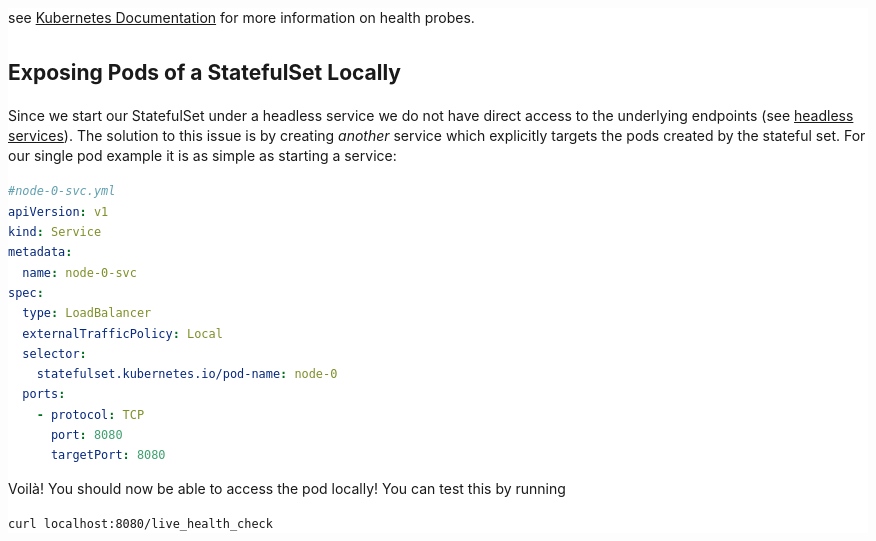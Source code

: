 see [Kubernetes Documentation](https://kubernetes.io/docs/tasks/configure-pod-container/configure-liveness-readiness-probes/#define-readiness-probes) for more information on health probes.

## Exposing Pods of a StatefulSet Locally

Since we start our StatefulSet under a headless service we do not have direct access to the underlying endpoints (see [headless services](https://kubernetes.io/docs/concepts/services-networking/service/#headless-services)). The solution to this issue is by creating _another_ service which explicitly targets the pods created by the stateful set. For our single pod example it is as simple as starting a service:

```yml
#node-0-svc.yml
apiVersion: v1
kind: Service
metadata:
  name: node-0-svc
spec:
  type: LoadBalancer
  externalTrafficPolicy: Local
  selector:
    statefulset.kubernetes.io/pod-name: node-0
  ports:
    - protocol: TCP
      port: 8080
      targetPort: 8080
```

Voilà! You should now be able to access the pod locally! You can test this by running

```bash
curl localhost:8080/live_health_check
```
